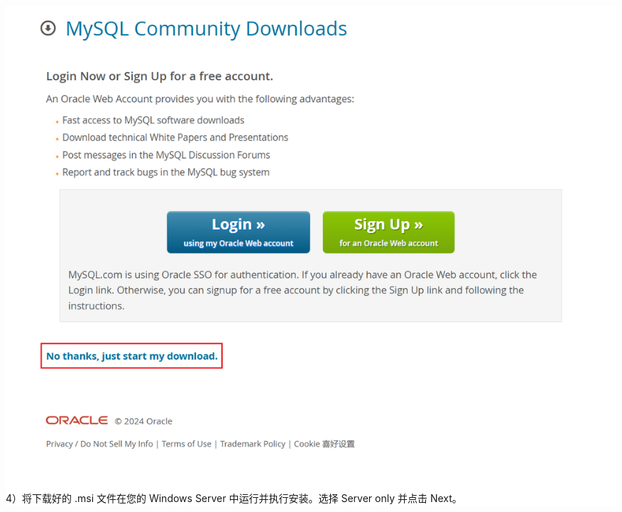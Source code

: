 ![img-mysql-win-2](images/mysql_windows_2.png)



4）将下载好的 .msi 文件在您的 Windows Server 中运行并执行安装。选择 Server only 并点击 Next。
